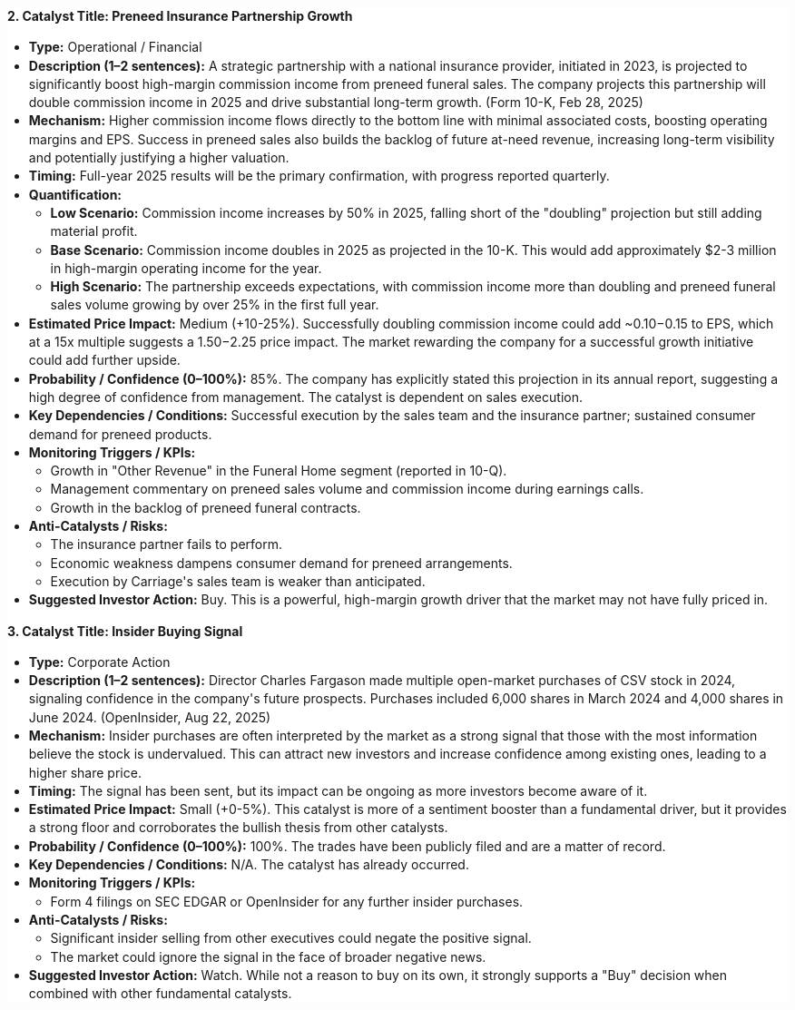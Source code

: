 **2. Catalyst Title: Preneed Insurance Partnership Growth**
*   **Type:** Operational / Financial
*   **Description (1–2 sentences):** A strategic partnership with a national insurance provider, initiated in 2023, is projected to significantly boost high-margin commission income from preneed funeral sales. The company projects this partnership will double commission income in 2025 and drive substantial long-term growth. (Form 10-K, Feb 28, 2025)
*   **Mechanism:** Higher commission income flows directly to the bottom line with minimal associated costs, boosting operating margins and EPS. Success in preneed sales also builds the backlog of future at-need revenue, increasing long-term visibility and potentially justifying a higher valuation.
*   **Timing:** Full-year 2025 results will be the primary confirmation, with progress reported quarterly.
*   **Quantification:**
    *   **Low Scenario:** Commission income increases by 50% in 2025, falling short of the "doubling" projection but still adding material profit.
    *   **Base Scenario:** Commission income doubles in 2025 as projected in the 10-K. This would add approximately $2-3 million in high-margin operating income for the year.
    *   **High Scenario:** The partnership exceeds expectations, with commission income more than doubling and preneed funeral sales volume growing by over 25% in the first full year.
*   **Estimated Price Impact:** Medium (+10-25%). Successfully doubling commission income could add ~$0.10-$0.15 to EPS, which at a 15x multiple suggests a $1.50-$2.25 price impact. The market rewarding the company for a successful growth initiative could add further upside.
*   **Probability / Confidence (0–100%):** 85%. The company has explicitly stated this projection in its annual report, suggesting a high degree of confidence from management. The catalyst is dependent on sales execution.
*   **Key Dependencies / Conditions:** Successful execution by the sales team and the insurance partner; sustained consumer demand for preneed products.
*   **Monitoring Triggers / KPIs:**
    *   Growth in "Other Revenue" in the Funeral Home segment (reported in 10-Q).
    *   Management commentary on preneed sales volume and commission income during earnings calls.
    *   Growth in the backlog of preneed funeral contracts.
*   **Anti-Catalysts / Risks:**
    *   The insurance partner fails to perform.
    *   Economic weakness dampens consumer demand for preneed arrangements.
    *   Execution by Carriage's sales team is weaker than anticipated.
*   **Suggested Investor Action:** Buy. This is a powerful, high-margin growth driver that the market may not have fully priced in.

**3. Catalyst Title: Insider Buying Signal**
*   **Type:** Corporate Action
*   **Description (1–2 sentences):** Director Charles Fargason made multiple open-market purchases of CSV stock in 2024, signaling confidence in the company's future prospects. Purchases included 6,000 shares in March 2024 and 4,000 shares in June 2024. (OpenInsider, Aug 22, 2025)
*   **Mechanism:** Insider purchases are often interpreted by the market as a strong signal that those with the most information believe the stock is undervalued. This can attract new investors and increase confidence among existing ones, leading to a higher share price.
*   **Timing:** The signal has been sent, but its impact can be ongoing as more investors become aware of it.
*   **Estimated Price Impact:** Small (+0-5%). This catalyst is more of a sentiment booster than a fundamental driver, but it provides a strong floor and corroborates the bullish thesis from other catalysts.
*   **Probability / Confidence (0–100%):** 100%. The trades have been publicly filed and are a matter of record.
*   **Key Dependencies / Conditions:** N/A. The catalyst has already occurred.
*   **Monitoring Triggers / KPIs:**
    *   Form 4 filings on SEC EDGAR or OpenInsider for any further insider purchases.
*   **Anti-Catalysts / Risks:**
    *   Significant insider selling from other executives could negate the positive signal.
    *   The market could ignore the signal in the face of broader negative news.
*   **Suggested Investor Action:** Watch. While not a reason to buy on its own, it strongly supports a "Buy" decision when combined with other fundamental catalysts.
